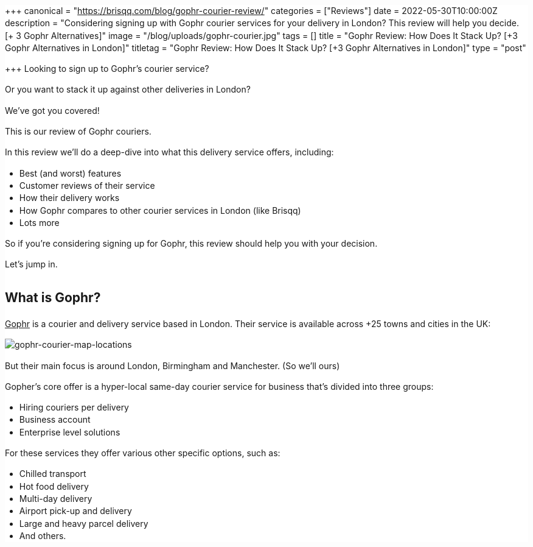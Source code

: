 +++
canonical = "https://brisqq.com/blog/gophr-courier-review/"
categories = ["Reviews"]
date = 2022-05-30T10:00:00Z
description = "Considering signing up with Gophr courier services for your delivery in London? This review will help you decide. [+ 3 Gophr Alternatives]"
image = "/blog/uploads/gophr-courier.jpg"
tags = []
title = "Gophr Review: How Does It Stack Up? [+3 Gophr Alternatives in London]"
titletag = "Gophr Review: How Does It Stack Up? [+3 Gophr Alternatives in London]"
type = "post"

+++
Looking to sign up to Gophr’s courier service?

Or you want to stack it up against other deliveries in London?

We’ve got you covered!

This is our review of Gophr couriers.

In this review we’ll do a deep-dive into what this delivery service offers, including:

* Best (and worst) features
* Customer reviews of their service
* How their delivery works
* How Gophr compares to other courier services in London (like Brisqq)
* Lots more

So if you’re considering signing up for Gophr, this review should help you with your decision.

Let’s jump in.

## What is Gophr?

[Gophr](https://uk.gophr.com/) is a courier and delivery service based in London. Their service is available across +25 towns and cities in the UK:

![gophr-courier-map-locations](/blog/uploads/gophr-courier-map-locations.png "gophr-courier-map-locations")

But their main focus is around London, Birmingham and Manchester. (So we’ll ours)

Gopher’s core offer is a hyper-local same-day courier service for business that’s divided into three groups:

* Hiring couriers per delivery
* Business account
* Enterprise level solutions

For these services they offer various other specific options, such as:

* Chilled transport
* Hot food delivery
* Multi-day delivery
* Airport pick-up and delivery
* Large and heavy parcel delivery
* And others.
